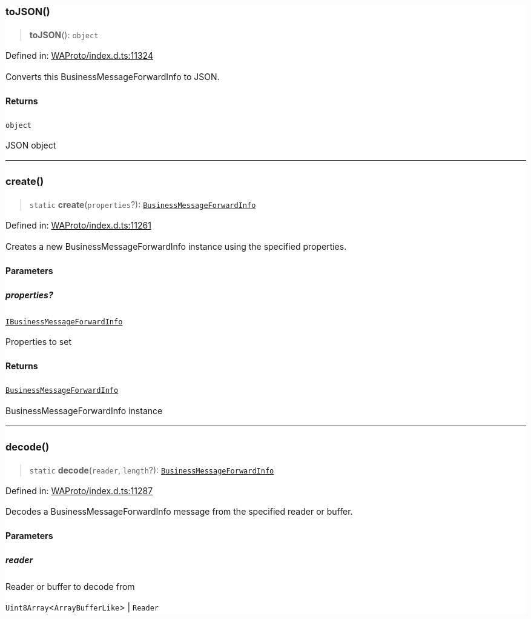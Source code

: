 ### toJSON()

> **toJSON**(): `object`

Defined in: [WAProto/index.d.ts:11324](https://github.com/Fokusdotid/bail/blob/a029a4f9908cd3806112e8438f5a31dda1376b84/WAProto/index.d.ts#L11324)

Converts this BusinessMessageForwardInfo to JSON.

#### Returns

`object`

JSON object

***

### create()

> `static` **create**(`properties`?): [`BusinessMessageForwardInfo`](BusinessMessageForwardInfo.md)

Defined in: [WAProto/index.d.ts:11261](https://github.com/Fokusdotid/bail/blob/a029a4f9908cd3806112e8438f5a31dda1376b84/WAProto/index.d.ts#L11261)

Creates a new BusinessMessageForwardInfo instance using the specified properties.

#### Parameters

##### properties?

[`IBusinessMessageForwardInfo`](../interfaces/IBusinessMessageForwardInfo.md)

Properties to set

#### Returns

[`BusinessMessageForwardInfo`](BusinessMessageForwardInfo.md)

BusinessMessageForwardInfo instance

***

### decode()

> `static` **decode**(`reader`, `length`?): [`BusinessMessageForwardInfo`](BusinessMessageForwardInfo.md)

Defined in: [WAProto/index.d.ts:11287](https://github.com/Fokusdotid/bail/blob/a029a4f9908cd3806112e8438f5a31dda1376b84/WAProto/index.d.ts#L11287)

Decodes a BusinessMessageForwardInfo message from the specified reader or buffer.

#### Parameters

##### reader

Reader or buffer to decode from

`Uint8Array`\<`ArrayBufferLike`\> | `Reader`
